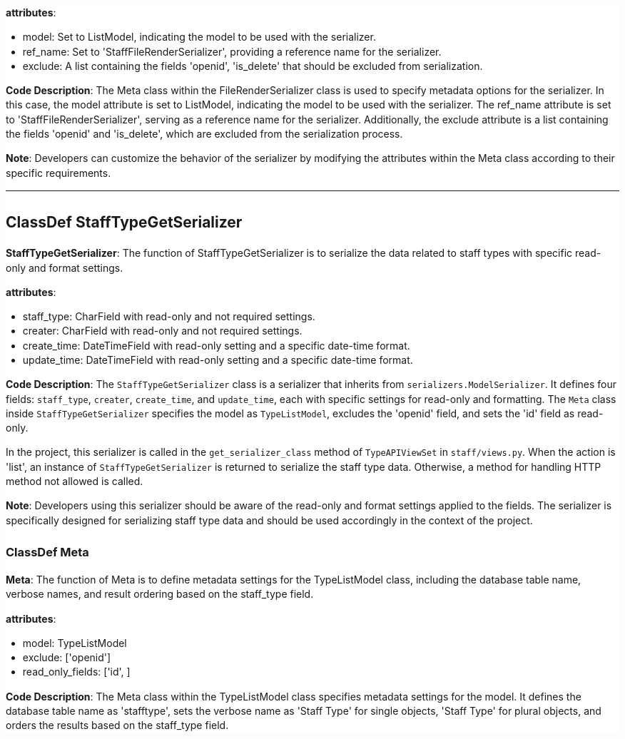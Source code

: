 **attributes**:
- model: Set to ListModel, indicating the model to be used with the serializer.
- ref_name: Set to 'StaffFileRenderSerializer', providing a reference name for the serializer.
- exclude: A list containing the fields 'openid', 'is_delete' that should be excluded from serialization.

**Code Description**:
The Meta class within the FileRenderSerializer class is used to specify metadata options for the serializer. In this case, the model attribute is set to ListModel, indicating the model to be used with the serializer. The ref_name attribute is set to 'StaffFileRenderSerializer', serving as a reference name for the serializer. Additionally, the exclude attribute is a list containing the fields 'openid' and 'is_delete', which are excluded from the serialization process.

**Note**:
Developers can customize the behavior of the serializer by modifying the attributes within the Meta class according to their specific requirements.
***
## ClassDef StaffTypeGetSerializer
**StaffTypeGetSerializer**: The function of StaffTypeGetSerializer is to serialize the data related to staff types with specific read-only and format settings.

**attributes**:
- staff_type: CharField with read-only and not required settings.
- creater: CharField with read-only and not required settings.
- create_time: DateTimeField with read-only setting and a specific date-time format.
- update_time: DateTimeField with read-only setting and a specific date-time format.

**Code Description**:
The `StaffTypeGetSerializer` class is a serializer that inherits from `serializers.ModelSerializer`. It defines four fields: `staff_type`, `creater`, `create_time`, and `update_time`, each with specific settings for read-only and formatting. The `Meta` class inside `StaffTypeGetSerializer` specifies the model as `TypeListModel`, excludes the 'openid' field, and sets the 'id' field as read-only.

In the project, this serializer is called in the `get_serializer_class` method of `TypeAPIViewSet` in `staff/views.py`. When the action is 'list', an instance of `StaffTypeGetSerializer` is returned to serialize the staff type data. Otherwise, a method for handling HTTP method not allowed is called.

**Note**:
Developers using this serializer should be aware of the read-only and format settings applied to the fields. The serializer is specifically designed for serializing staff type data and should be used accordingly in the context of the project.
### ClassDef Meta
**Meta**: The function of Meta is to define metadata settings for the TypeListModel class, including the database table name, verbose names, and result ordering based on the staff_type field.

**attributes**:
- model: TypeListModel
- exclude: ['openid']
- read_only_fields: ['id', ]

**Code Description**:
The Meta class within the TypeListModel class specifies metadata settings for the model. It defines the database table name as 'stafftype', sets the verbose name as 'Staff Type' for single objects, 'Staff Type' for plural objects, and orders the results based on the staff_type field.
